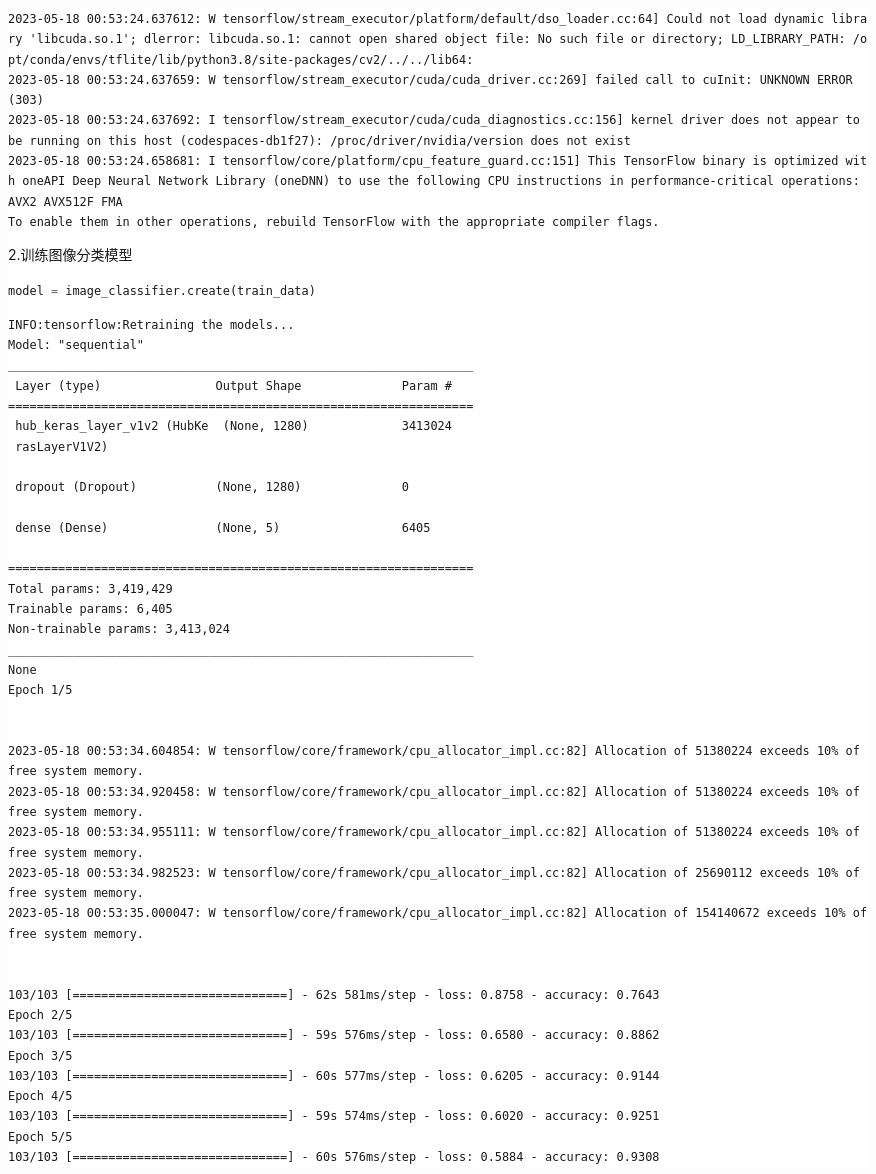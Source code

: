 
    2023-05-18 00:53:24.637612: W tensorflow/stream_executor/platform/default/dso_loader.cc:64] Could not load dynamic library 'libcuda.so.1'; dlerror: libcuda.so.1: cannot open shared object file: No such file or directory; LD_LIBRARY_PATH: /opt/conda/envs/tflite/lib/python3.8/site-packages/cv2/../../lib64:
    2023-05-18 00:53:24.637659: W tensorflow/stream_executor/cuda/cuda_driver.cc:269] failed call to cuInit: UNKNOWN ERROR (303)
    2023-05-18 00:53:24.637692: I tensorflow/stream_executor/cuda/cuda_diagnostics.cc:156] kernel driver does not appear to be running on this host (codespaces-db1f27): /proc/driver/nvidia/version does not exist
    2023-05-18 00:53:24.658681: I tensorflow/core/platform/cpu_feature_guard.cc:151] This TensorFlow binary is optimized with oneAPI Deep Neural Network Library (oneDNN) to use the following CPU instructions in performance-critical operations:  AVX2 AVX512F FMA
    To enable them in other operations, rebuild TensorFlow with the appropriate compiler flags.
    

2.训练图像分类模型


```python
model = image_classifier.create(train_data)
```

    INFO:tensorflow:Retraining the models...
    Model: "sequential"
    _________________________________________________________________
     Layer (type)                Output Shape              Param #   
    =================================================================
     hub_keras_layer_v1v2 (HubKe  (None, 1280)             3413024   
     rasLayerV1V2)                                                   
                                                                     
     dropout (Dropout)           (None, 1280)              0         
                                                                     
     dense (Dense)               (None, 5)                 6405      
                                                                     
    =================================================================
    Total params: 3,419,429
    Trainable params: 6,405
    Non-trainable params: 3,413,024
    _________________________________________________________________
    None
    Epoch 1/5
    

    2023-05-18 00:53:34.604854: W tensorflow/core/framework/cpu_allocator_impl.cc:82] Allocation of 51380224 exceeds 10% of free system memory.
    2023-05-18 00:53:34.920458: W tensorflow/core/framework/cpu_allocator_impl.cc:82] Allocation of 51380224 exceeds 10% of free system memory.
    2023-05-18 00:53:34.955111: W tensorflow/core/framework/cpu_allocator_impl.cc:82] Allocation of 51380224 exceeds 10% of free system memory.
    2023-05-18 00:53:34.982523: W tensorflow/core/framework/cpu_allocator_impl.cc:82] Allocation of 25690112 exceeds 10% of free system memory.
    2023-05-18 00:53:35.000047: W tensorflow/core/framework/cpu_allocator_impl.cc:82] Allocation of 154140672 exceeds 10% of free system memory.
    

    103/103 [==============================] - 62s 581ms/step - loss: 0.8758 - accuracy: 0.7643
    Epoch 2/5
    103/103 [==============================] - 59s 576ms/step - loss: 0.6580 - accuracy: 0.8862
    Epoch 3/5
    103/103 [==============================] - 60s 577ms/step - loss: 0.6205 - accuracy: 0.9144
    Epoch 4/5
    103/103 [==============================] - 59s 574ms/step - loss: 0.6020 - accuracy: 0.9251
    Epoch 5/5
    103/103 [==============================] - 60s 576ms/step - loss: 0.5884 - accuracy: 0.9308
    